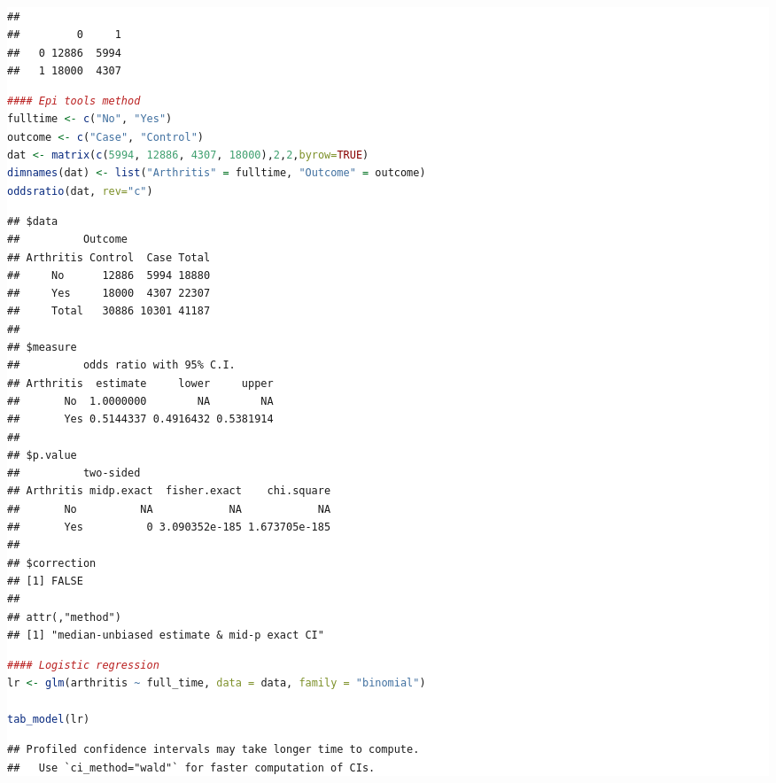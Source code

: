 ```
##    
##         0     1
##   0 12886  5994
##   1 18000  4307
```


``` r
#### Epi tools method
fulltime <- c("No", "Yes")
outcome <- c("Case", "Control")
dat <- matrix(c(5994, 12886, 4307, 18000),2,2,byrow=TRUE)
dimnames(dat) <- list("Arthritis" = fulltime, "Outcome" = outcome)
oddsratio(dat, rev="c")
```

```
## $data
##          Outcome
## Arthritis Control  Case Total
##     No      12886  5994 18880
##     Yes     18000  4307 22307
##     Total   30886 10301 41187
## 
## $measure
##          odds ratio with 95% C.I.
## Arthritis  estimate     lower     upper
##       No  1.0000000        NA        NA
##       Yes 0.5144337 0.4916432 0.5381914
## 
## $p.value
##          two-sided
## Arthritis midp.exact  fisher.exact    chi.square
##       No          NA            NA            NA
##       Yes          0 3.090352e-185 1.673705e-185
## 
## $correction
## [1] FALSE
## 
## attr(,"method")
## [1] "median-unbiased estimate & mid-p exact CI"
```

``` r
#### Logistic regression
lr <- glm(arthritis ~ full_time, data = data, family = "binomial")

tab_model(lr)
```

```
## Profiled confidence intervals may take longer time to compute.
##   Use `ci_method="wald"` for faster computation of CIs.
```
